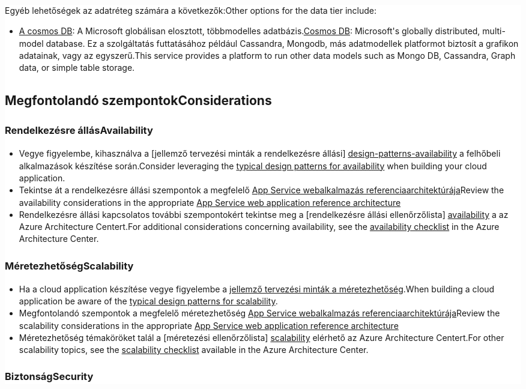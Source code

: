 <span data-ttu-id="1fca6-151">Egyéb lehetőségek az adatréteg számára a következők:</span><span class="sxs-lookup"><span data-stu-id="1fca6-151">Other options for the data tier include:</span></span>

- <span data-ttu-id="1fca6-152">[A cosmos DB](/azure/cosmos-db/introduction): A Microsoft globálisan elosztott, többmodelles adatbázis.</span><span class="sxs-lookup"><span data-stu-id="1fca6-152">[Cosmos DB](/azure/cosmos-db/introduction): Microsoft's globally distributed, multi-model database.</span></span> <span data-ttu-id="1fca6-153">Ez a szolgáltatás futtatásához például Cassandra, Mongodb, más adatmodellek platformot biztosít a grafikon adatainak, vagy az egyszerű.</span><span class="sxs-lookup"><span data-stu-id="1fca6-153">This service provides a platform to run other data models such as Mongo DB, Cassandra, Graph data, or simple table storage.</span></span>

## <a name="considerations"></a><span data-ttu-id="1fca6-154">Megfontolandó szempontok</span><span class="sxs-lookup"><span data-stu-id="1fca6-154">Considerations</span></span>

### <a name="availability"></a><span data-ttu-id="1fca6-155">Rendelkezésre állás</span><span class="sxs-lookup"><span data-stu-id="1fca6-155">Availability</span></span>

- <span data-ttu-id="1fca6-156">Vegye figyelembe, kihasználva a [jellemző tervezési minták a rendelkezésre állási] [ design-patterns-availability] a felhőbeli alkalmazások készítése során.</span><span class="sxs-lookup"><span data-stu-id="1fca6-156">Consider leveraging the [typical design patterns for availability][design-patterns-availability] when building your cloud application.</span></span>
- <span data-ttu-id="1fca6-157">Tekintse át a rendelkezésre állási szempontok a megfelelő [App Service webalkalmazás referenciaarchitektúrája][app-service-reference-architecture]</span><span class="sxs-lookup"><span data-stu-id="1fca6-157">Review the availability considerations in the appropriate [App Service web application reference architecture][app-service-reference-architecture]</span></span>
- <span data-ttu-id="1fca6-158">Rendelkezésre állási kapcsolatos további szempontokért tekintse meg a [rendelkezésre állási ellenőrzőlista] [ availability] a az Azure Architecture Centert.</span><span class="sxs-lookup"><span data-stu-id="1fca6-158">For additional considerations concerning availability, see the [availability checklist][availability] in the Azure Architecture Center.</span></span>

### <a name="scalability"></a><span data-ttu-id="1fca6-159">Méretezhetőség</span><span class="sxs-lookup"><span data-stu-id="1fca6-159">Scalability</span></span>

- <span data-ttu-id="1fca6-160">Ha a cloud application készítése vegye figyelembe a [jellemző tervezési minták a méretezhetőség][design-patterns-scalability].</span><span class="sxs-lookup"><span data-stu-id="1fca6-160">When building a cloud application be aware of the [typical design patterns for scalability][design-patterns-scalability].</span></span>
- <span data-ttu-id="1fca6-161">Megfontolandó szempontok a megfelelő méretezhetőség [App Service webalkalmazás referenciaarchitektúrája][app-service-reference-architecture]</span><span class="sxs-lookup"><span data-stu-id="1fca6-161">Review the scalability considerations in the appropriate [App Service web application reference architecture][app-service-reference-architecture]</span></span>
- <span data-ttu-id="1fca6-162">Méretezhetőség témaköröket talál a [méretezési ellenőrzőlista] [ scalability] elérhető az Azure Architecture Centert.</span><span class="sxs-lookup"><span data-stu-id="1fca6-162">For other scalability topics, see the [scalability checklist][scalability] available in the Azure Architecture Center.</span></span>

### <a name="security"></a><span data-ttu-id="1fca6-163">Biztonság</span><span class="sxs-lookup"><span data-stu-id="1fca6-163">Security</span></span>


[architecture]: ./media/architecture-ecommerce-scenario.png
[small-pricing]: https://azure.com/e/90fbb6a661a04888a57322985f9b34ac
[medium-pricing]: https://azure.com/e/38d5d387e3234537b6859660db1c9973
[large-pricing]: https://azure.com/e/f07f99b6c3134803a14c9b43fcba3e2f
[app-service-reference-architecture]: ../../reference-architectures/app-service-web-app/basic-web-app.md
[availability]: /azure/architecture/checklist/availability
[circuit-breaker]: /azure/architecture/patterns/circuit-breaker
[design-patterns-availability]: /azure/architecture/patterns/category/availability
[design-patterns-resiliency]: /azure/architecture/patterns/category/resiliency
[design-patterns-scalability]: /azure/architecture/patterns/category/performance-scalability
[design-patterns-security]: /azure/architecture/patterns/category/security
[docs-application-insights]: /azure/application-insights/app-insights-overview
[docs-b2c]: /azure/active-directory-b2c/active-directory-b2c-overview
[docs-cdn]: /azure/cdn/cdn-overview
[docs-container-instances]: /azure/container-instances/
[docs-kubernetes-service]: /azure/aks/
[docs-functions]: /azure/azure-functions/functions-overview
[docs-redis-cache]: /azure/redis-cache/cache-overview
[docs-search]: /azure/search/search-what-is-azure-search
[docs-service-fabric]: /azure/service-fabric/
[docs-sentiment-analysis]: /azure/cognitive-services/welcome
[docs-sql-database]: /azure/sql-database/sql-database-technical-overview
[docs-storage-blobs]: /azure/storage/blobs/storage-blobs-introduction
[docs-storage-queues]: /azure/storage/queues/storage-queues-introduction
[docs-traffic-manager]: /azure/traffic-manager/traffic-manager-overview
[docs-webapps]: /azure/app-service/app-service-web-overview
[end-to-end-walkthrough]: https://github.com/Azure/fta-customerfacingapps/tree/master/ecommerce/articles
[microservices-ecommerce]: https://github.com/dotnet-architecture/eShopOnContainers
[multi-region-web-app]: /azure/architecture/reference-architectures/app-service-web-app/multi-region
[pci-dss-blueprint]: /azure/security/blueprints/payment-processing-blueprint
[resiliency-app-service]: /azure/architecture/checklist/resiliency-per-service#app-service
[resiliency]: /azure/architecture/checklist/resiliency
[scalability]: /azure/architecture/checklist/scalability
[secure-development]: https://www.microsoft.com/SDL/process/design.aspx
[service-bus]: /azure/service-bus-messaging/
[sql-geo-replication]: /azure/sql-database/sql-database-geo-replication-overview
[storage-geo-redundancy]: /azure/storage/common/storage-redundancy-grs
